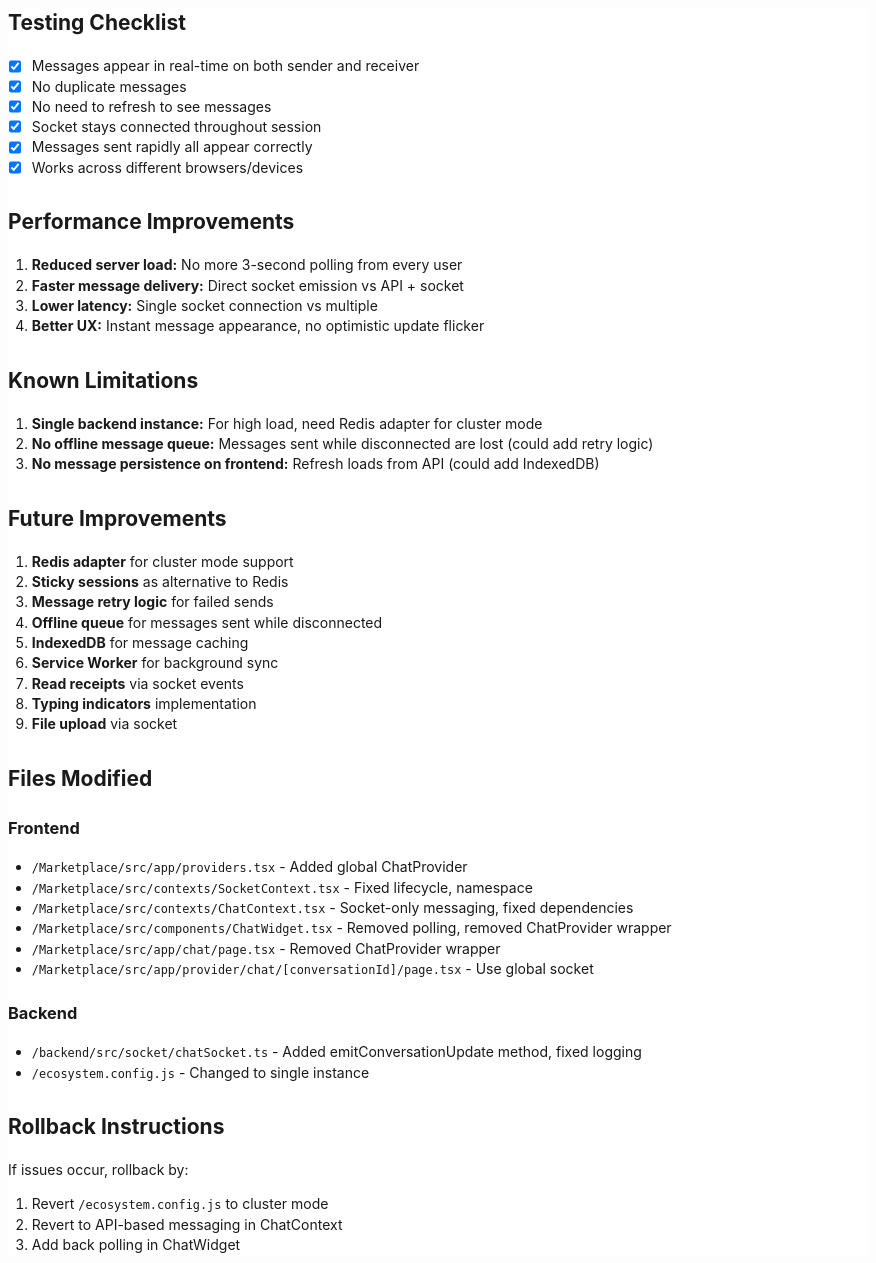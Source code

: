 ## Testing Checklist
- [x] Messages appear in real-time on both sender and receiver
- [x] No duplicate messages
- [x] No need to refresh to see messages
- [x] Socket stays connected throughout session
- [x] Messages sent rapidly all appear correctly
- [x] Works across different browsers/devices

## Performance Improvements
1. **Reduced server load:** No more 3-second polling from every user
2. **Faster message delivery:** Direct socket emission vs API + socket
3. **Lower latency:** Single socket connection vs multiple
4. **Better UX:** Instant message appearance, no optimistic update flicker

## Known Limitations
1. **Single backend instance:** For high load, need Redis adapter for cluster mode
2. **No offline message queue:** Messages sent while disconnected are lost (could add retry logic)
3. **No message persistence on frontend:** Refresh loads from API (could add IndexedDB)

## Future Improvements
1. **Redis adapter** for cluster mode support
2. **Sticky sessions** as alternative to Redis
3. **Message retry logic** for failed sends
4. **Offline queue** for messages sent while disconnected
5. **IndexedDB** for message caching
6. **Service Worker** for background sync
7. **Read receipts** via socket events
8. **Typing indicators** implementation
9. **File upload** via socket

## Files Modified

### Frontend
- `/Marketplace/src/app/providers.tsx` - Added global ChatProvider
- `/Marketplace/src/contexts/SocketContext.tsx` - Fixed lifecycle, namespace
- `/Marketplace/src/contexts/ChatContext.tsx` - Socket-only messaging, fixed dependencies
- `/Marketplace/src/components/ChatWidget.tsx` - Removed polling, removed ChatProvider wrapper
- `/Marketplace/src/app/chat/page.tsx` - Removed ChatProvider wrapper
- `/Marketplace/src/app/provider/chat/[conversationId]/page.tsx` - Use global socket

### Backend
- `/backend/src/socket/chatSocket.ts` - Added emitConversationUpdate method, fixed logging
- `/ecosystem.config.js` - Changed to single instance

## Rollback Instructions
If issues occur, rollback by:
1. Revert `/ecosystem.config.js` to cluster mode
2. Revert to API-based messaging in ChatContext
3. Add back polling in ChatWidget
